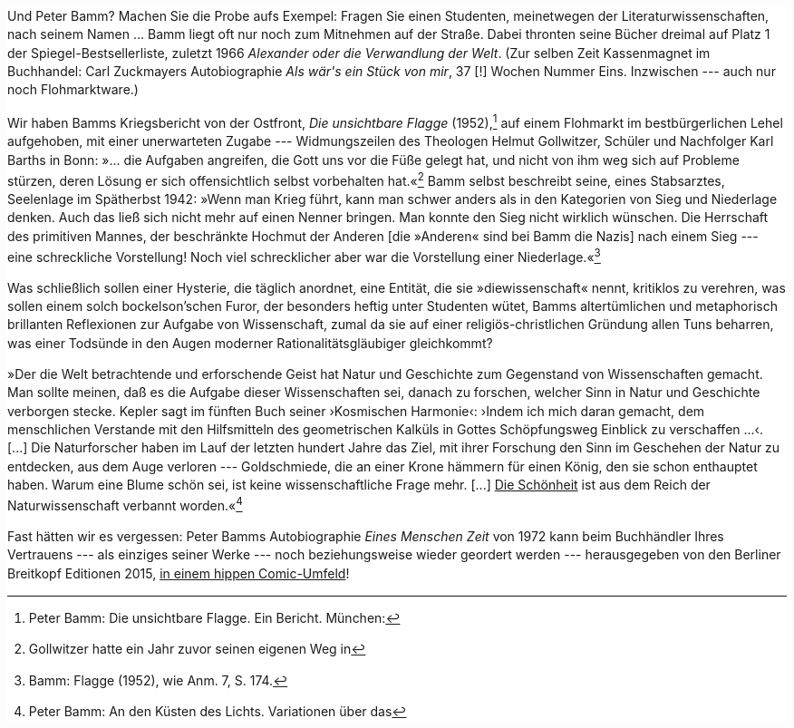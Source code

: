 Und Peter Bamm? Machen Sie die Probe aufs Exempel: Fragen Sie
einen Studen­ten, meinetwegen der Literaturwissenschaften, nach
seinem Namen ... Bamm liegt oft nur noch zum Mitnehmen auf der
Straße. Dabei thronten seine Bücher dreimal auf Platz 1 der
Spiegel-Bestsellerliste, zuletzt 1966 *Alexander oder die
Verwandlung der Welt*. (Zur selben Zeit Kassenmagnet im
Buchhandel: Carl Zuckmayers Auto­biographie *Als wär's ein Stück
von mir*, 37 [!] Wochen Nummer Eins. Inzwischen --- auch nur noch
Flohmarktware.)

Wir haben Bamms Kriegsbericht von der Ostfront, *Die unsichtbare
Flagge* (1952),[^7] auf einem Flohmarkt im bestbürgerlichen Lehel
aufgehoben, mit einer unerwarteten Zugabe --- Widmungszeilen des
Theologen Helmut Gollwitzer, Schüler und Nach­folger Karl Barths
in Bonn: »... die Aufgaben angreifen, die Gott uns vor die Füße
gelegt hat, und nicht von ihm weg sich auf Probleme stürzen,
deren Lösung er sich offensichtlich selbst vorbehalten hat.«[^8]
Bamm selbst beschreibt seine, eines Stabs­arztes, Seelenlage im
Spätherbst 1942: »Wenn man Krieg führt, kann man schwer anders
als in den Kategorien von Sieg und Niederlage denken.  Auch das
ließ sich nicht mehr auf einen Nenner bringen. Man konnte den
Sieg nicht wirklich wünschen. Die Herrschaft des primitiven
Mannes, der beschränkte Hochmut der Anderen [die »Anderen« sind
bei Bamm die Nazis] nach einem Sieg --- eine schreckliche
Vorstel­lung! Noch viel schrecklicher aber war die Vorstellung
einer Niederlage.«[^9]

Was schließlich sollen einer Hysterie, die täglich anordnet, eine
Entität, die sie »diewissenschaft« nennt, kritiklos zu verehren,
was sollen einem solch bockelson’schen Furor, der besonders
heftig unter Studenten wütet, Bamms altertümlichen und
metaphorisch brillanten Reflexionen zur Aufgabe von Wissenschaft,
zumal da sie auf einer religiös-christlichen Gründung allen Tuns
beharren, was einer Todsünde in den Augen moderner
Rationalitätsgläubiger gleichkommt?

»Der die Welt betrachtende und erforschende Geist hat Natur und
Geschichte zum Gegenstand von Wissenschaften gemacht. Man sollte
meinen, daß es die Aufgabe dieser Wissenschaften sei, danach zu
forschen, welcher Sinn in Natur und Geschichte verborgen
stecke. Kepler sagt im fünften Buch seiner ›Kosmischen Harmonie‹:
›Indem ich mich daran gemacht, dem menschlichen Verstande mit den
Hilfsmitteln des geometrischen Kalküls in Gottes Schöpfungsweg
Einblick zu verschaffen ...‹. [...] Die Naturforscher haben im
Lauf der letzten hundert Jahre das Ziel, mit ihrer For­schung den
Sinn im Geschehen der Natur zu entdecken, aus dem Auge verloren
--- Goldschmiede, die an einer Krone hämmern für einen König, den
sie schon enthaup­tet haben. Warum eine Blume schön sei, ist
keine wissenschaftliche Frage mehr. [...] [Die
Schönheit](https://uwejochum.github.io/5artikel/2024/05/21/schmid-aufheben-07-riehl-addendum/)
ist aus dem Reich der Naturwissenschaft verbannt worden.«[^10]

Fast hätten wir es vergessen: Peter Bamms Autobiographie *Eines
Menschen Zeit* von 1972 kann beim Buchhändler Ihres Vertrauens
--- als einziges seiner Werke --- noch beziehungsweise wieder
geordert werden --- herausgegeben von den Berliner Breitkopf
Editionen 2015, [in einem hippen
Comic-Umfeld](http://breitkopf-editionen.de/comics-buecher/eines-menschen-zeit.html)!


[^1]: <https://sezession.de/68309/hinter-den-linien-tagebuch>, Eintrag
[^2]: Klaus Mann: Der Wendepunkt. Ein Lebensbericht. Berlin und
[^3]: Leopold Kretzenbacher: Ethnologia
[^4]: Klappentext des Verlags auf der Ausgabe Werner Bergengruen:
[^5]: Ein paar Stunden nach Abfassung dieser Zeilen fand sich vor
[^6]: Zitiert aus der Frankfurter Allgemeinen Sonntagszeitung
[^7]: Peter Bamm: Die unsichtbare Flagge. Ein Bericht.  München:
[^8]: Gollwitzer hatte ein Jahr zuvor seinen eigenen Weg in
[^9]: Bamm: Flagge (1952), wie Anm. 7, S.&nbsp;174.
[^10]: Peter Bamm: An den Küsten des Lichts. Variationen über das
[^11]: Günter Scholdt: Innere Emigration und literarische
[^12]: Ebd., S. 141.
[^13]: Niedergeschrieben am 6. Oktober 2024, dem 120. Geburtstag
[^14]: Wer der Linkswendung in ihrer ganzen Pracht und Blüte
[^15]: Erzählungen der Gegenwart III. Hirschgraben-Lesereihe.
[^16]: Heinrich Haerkötter: Deutsche
[^17]: Frei nach Ephraim Kishon, welcher in seiner
[^18]: Günter Scholdt: Nachkriegsliteratur 3 --- Säuberungen des
[^19]: Richard Kämmerlings: Plapperkrähen kriegen kein
[^20]: Eine zugegeben ziemlich sinnlose Suche nach Gaiser unter
[^21]: Es gibt im linken Milieu auch Ausnahmen von dieser Regel:
[^22]: Vgl. hierzu u.a.: Karl Pörnbacher (Hrsg.): Die Literatur
[^23]: Jürgen Schmid: Die Wiederentdeckung eines schwäbischen
[^24]: Ernst Jünger an seinen Verleger Günther
[^25]: Norman Ächtler: Generation in Kesseln. Das Soldatische
[^26]: Axel Vieregg: »Mein Raum und meine Zeit«. Antimodernismus
[^27]: Axel Vieregg: Der eigenen Fehlbarkeit begegnet. Günter
[^28]: »Unsere Sünden sind Maulwürfe«. Die Günter
[^29]: Günter Eich brieflich an seinen Freund und Kollegen Martin
[^30]: Wilhelm Haefs: »Raschke, Martin«. In: Neue Deutsche Biographie
[^31]: Deutscher Kalender: Oktober. Ein Monatsbild vom
[^32]: Ebd., S. 49.
[^33]: Vor hundert Jahren erschienen Gertrud von le Forts Hymnen
[^34]: Von mir --- wohl kaum überraschend für die Leser von
[^35]: Die Konzentration auf diese Themen scheint inzwischen
[^36]: »›Alles, was geschieht, geht dich an.‹ Der Dichter Günter